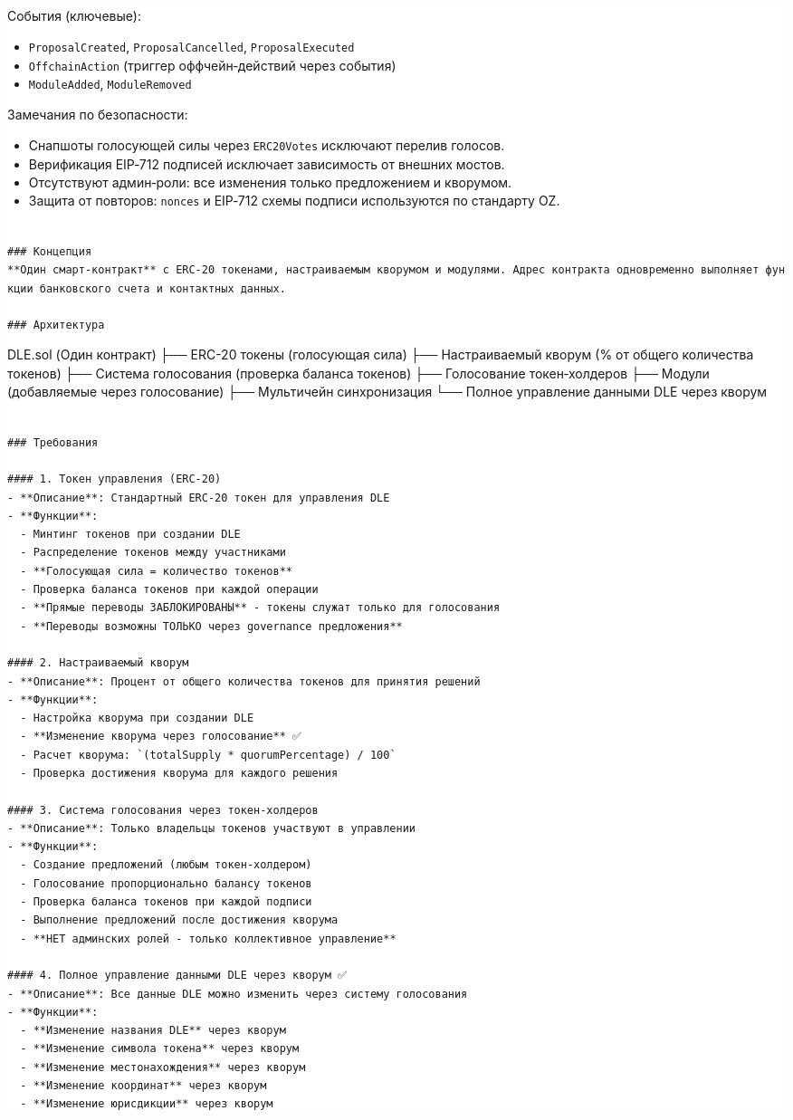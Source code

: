 События (ключевые):
- `ProposalCreated`, `ProposalCancelled`, `ProposalExecuted`
- `OffchainAction` (триггер оффчейн‑действий через события)
- `ModuleAdded`, `ModuleRemoved`

Замечания по безопасности:
- Снапшоты голосующей силы через `ERC20Votes` исключают перелив голосов.
- Верификация EIP‑712 подписей исключает зависимость от внешних мостов.
- Отсутствуют админ‑роли: все изменения только предложением и кворумом.
- Защита от повторов: `nonces` и EIP‑712 схемы подписи используются по стандарту OZ.
```

### Концепция
**Один смарт-контракт** с ERC-20 токенами, настраиваемым кворумом и модулями. Адрес контракта одновременно выполняет функции банковского счета и контактных данных.

### Архитектура
```
DLE.sol (Один контракт)
├── ERC-20 токены (голосующая сила)
├── Настраиваемый кворум (% от общего количества токенов)
├── Система голосования (проверка баланса токенов)
├── Голосование токен‑холдеров
├── Модули (добавляемые через голосование)
├── Мультичейн синхронизация
└── Полное управление данными DLE через кворум
```

### Требования

#### 1. Токен управления (ERC-20)
- **Описание**: Стандартный ERC-20 токен для управления DLE
- **Функции**:
  - Минтинг токенов при создании DLE
  - Распределение токенов между участниками
  - **Голосующая сила = количество токенов**
  - Проверка баланса токенов при каждой операции
  - **Прямые переводы ЗАБЛОКИРОВАНЫ** - токены служат только для голосования
  - **Переводы возможны ТОЛЬКО через governance предложения**

#### 2. Настраиваемый кворум
- **Описание**: Процент от общего количества токенов для принятия решений
- **Функции**:
  - Настройка кворума при создании DLE
  - **Изменение кворума через голосование** ✅
  - Расчет кворума: `(totalSupply * quorumPercentage) / 100`
  - Проверка достижения кворума для каждого решения

#### 3. Система голосования через токен-холдеров
- **Описание**: Только владельцы токенов участвуют в управлении
- **Функции**:
  - Создание предложений (любым токен-холдером)
  - Голосование пропорционально балансу токенов
  - Проверка баланса токенов при каждой подписи
  - Выполнение предложений после достижения кворума
  - **НЕТ админских ролей - только коллективное управление**

#### 4. Полное управление данными DLE через кворум ✅
- **Описание**: Все данные DLE можно изменить через систему голосования
- **Функции**:
  - **Изменение названия DLE** через кворум
  - **Изменение символа токена** через кворум
  - **Изменение местонахождения** через кворум
  - **Изменение координат** через кворум
  - **Изменение юрисдикции** через кворум
```
